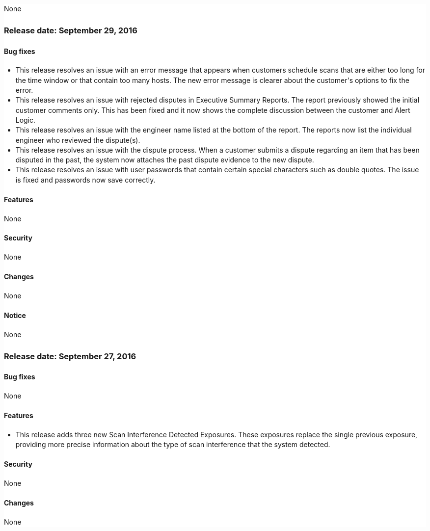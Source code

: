 None

### Release date: September 29, 2016

#### Bug fixes

* This release resolves an issue with an error message that appears when customers schedule scans that are either too long for the time window or that contain too many hosts. The new error message is clearer about the customer's options to fix the error.
* This release resolves an issue with rejected disputes in Executive Summary Reports. The report previously showed the initial customer comments only. This has been fixed and it now shows the complete discussion between the customer and Alert Logic.
* This release resolves an issue with the engineer name listed at the bottom of the report. The reports now list the individual engineer who reviewed the dispute(s).
* This release resolves an issue with the dispute process. When a customer submits a dispute regarding an item that has been disputed in the past, the system now attaches the past dispute evidence to the new dispute.
* This release resolves an issue with user passwords that contain certain special characters such as double quotes. The issue is fixed and passwords now save correctly.

#### Features

None

#### Security

None

#### Changes

None

#### Notice

None

### Release date: September 27, 2016

#### Bug fixes

None

#### Features

* This release adds three new Scan Interference Detected Exposures. These exposures replace the single previous exposure, providing more precise information about the type of scan interference that the system detected.

#### Security

None

#### Changes

None
